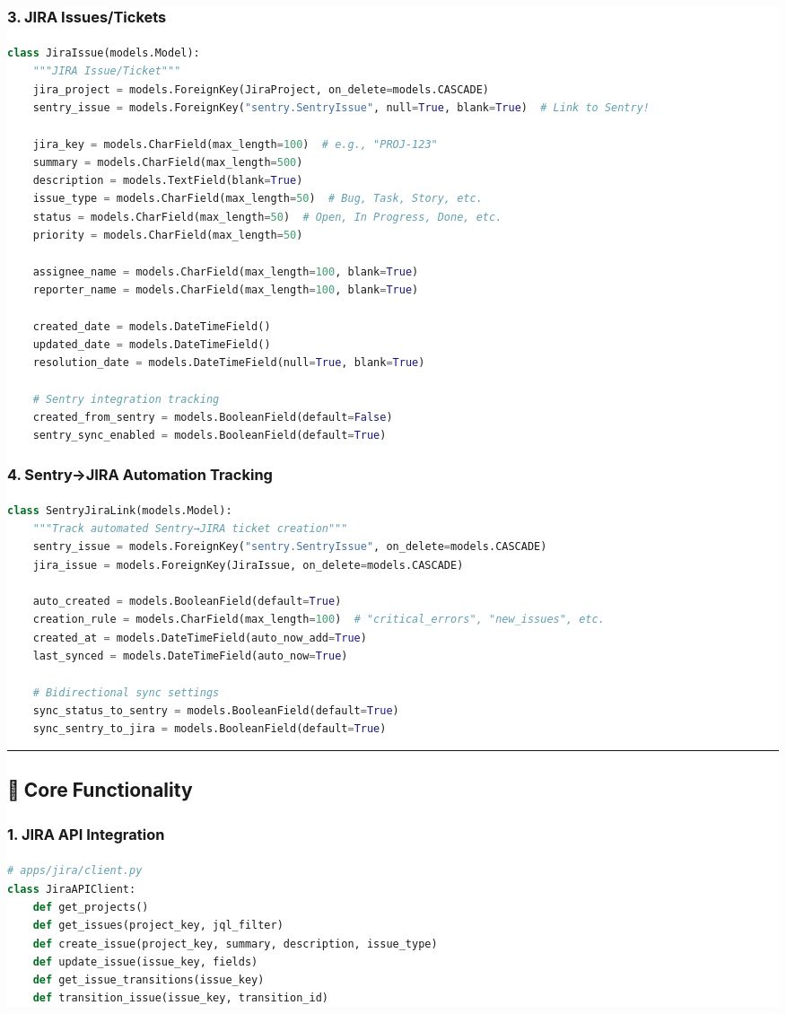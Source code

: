 ### **3. JIRA Issues/Tickets**
```python
class JiraIssue(models.Model):
    """JIRA Issue/Ticket"""
    jira_project = models.ForeignKey(JiraProject, on_delete=models.CASCADE)
    sentry_issue = models.ForeignKey("sentry.SentryIssue", null=True, blank=True)  # Link to Sentry!
    
    jira_key = models.CharField(max_length=100)  # e.g., "PROJ-123"
    summary = models.CharField(max_length=500)
    description = models.TextField(blank=True)
    issue_type = models.CharField(max_length=50)  # Bug, Task, Story, etc.
    status = models.CharField(max_length=50)  # Open, In Progress, Done, etc.
    priority = models.CharField(max_length=50)
    
    assignee_name = models.CharField(max_length=100, blank=True)
    reporter_name = models.CharField(max_length=100, blank=True)
    
    created_date = models.DateTimeField()
    updated_date = models.DateTimeField()
    resolution_date = models.DateTimeField(null=True, blank=True)
    
    # Sentry integration tracking
    created_from_sentry = models.BooleanField(default=False)
    sentry_sync_enabled = models.BooleanField(default=True)
```

### **4. Sentry→JIRA Automation Tracking**
```python
class SentryJiraLink(models.Model):
    """Track automated Sentry→JIRA ticket creation"""
    sentry_issue = models.ForeignKey("sentry.SentryIssue", on_delete=models.CASCADE)
    jira_issue = models.ForeignKey(JiraIssue, on_delete=models.CASCADE)
    
    auto_created = models.BooleanField(default=True)
    creation_rule = models.CharField(max_length=100)  # "critical_errors", "new_issues", etc.
    created_at = models.DateTimeField(auto_now_add=True)
    last_synced = models.DateTimeField(auto_now=True)
    
    # Bidirectional sync settings
    sync_status_to_sentry = models.BooleanField(default=True)
    sync_sentry_to_jira = models.BooleanField(default=True)
```

---

## 🔧 **Core Functionality**

### **1. JIRA API Integration**
```python
# apps/jira/client.py
class JiraAPIClient:
    def get_projects()
    def get_issues(project_key, jql_filter)
    def create_issue(project_key, summary, description, issue_type)
    def update_issue(issue_key, fields)
    def get_issue_transitions(issue_key)
    def transition_issue(issue_key, transition_id)
```
